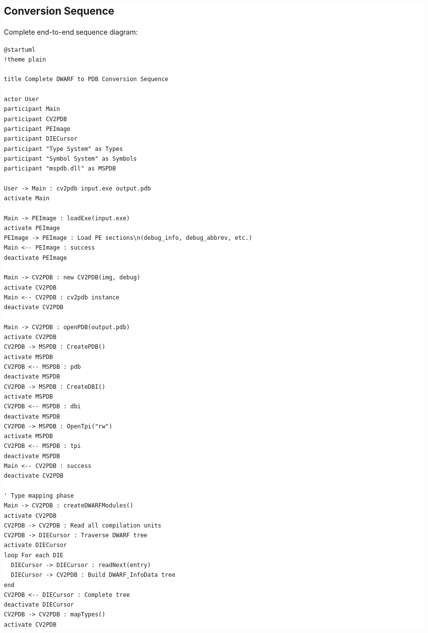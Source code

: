 ## Conversion Sequence

Complete end-to-end sequence diagram:

```plantuml
@startuml
!theme plain

title Complete DWARF to PDB Conversion Sequence

actor User
participant Main
participant CV2PDB
participant PEImage
participant DIECursor
participant "Type System" as Types
participant "Symbol System" as Symbols
participant "mspdb.dll" as MSPDB

User -> Main : cv2pdb input.exe output.pdb
activate Main

Main -> PEImage : loadExe(input.exe)
activate PEImage
PEImage -> PEImage : Load PE sections\n(debug_info, debug_abbrev, etc.)
Main <-- PEImage : success
deactivate PEImage

Main -> CV2PDB : new CV2PDB(img, debug)
activate CV2PDB
Main <-- CV2PDB : cv2pdb instance
deactivate CV2PDB

Main -> CV2PDB : openPDB(output.pdb)
activate CV2PDB
CV2PDB -> MSPDB : CreatePDB()
activate MSPDB
CV2PDB <-- MSPDB : pdb
deactivate MSPDB
CV2PDB -> MSPDB : CreateDBI()
activate MSPDB
CV2PDB <-- MSPDB : dbi
deactivate MSPDB
CV2PDB -> MSPDB : OpenTpi("rw")
activate MSPDB
CV2PDB <-- MSPDB : tpi
deactivate MSPDB
Main <-- CV2PDB : success
deactivate CV2PDB

' Type mapping phase
Main -> CV2PDB : createDWARFModules()
activate CV2PDB
CV2PDB -> CV2PDB : Read all compilation units
CV2PDB -> DIECursor : Traverse DWARF tree
activate DIECursor
loop For each DIE
  DIECursor -> DIECursor : readNext(entry)
  DIECursor -> CV2PDB : Build DWARF_InfoData tree
end
CV2PDB <-- DIECursor : Complete tree
deactivate DIECursor
CV2PDB -> CV2PDB : mapTypes()
activate CV2PDB
```